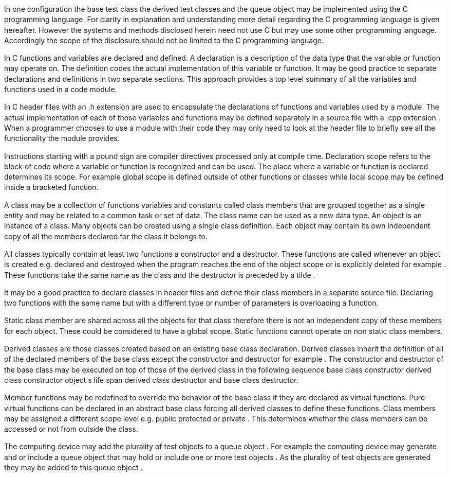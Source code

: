In one configuration the base test class the derived test classes and the queue object may be implemented using the C programming language. For clarity in explanation and understanding more detail regarding the C programming language is given hereafter. However the systems and methods disclosed herein need not use C but may use some other programming language. Accordingly the scope of the disclosure should not be limited to the C programming language.

In C functions and variables are declared and defined. A declaration is a description of the data type that the variable or function may operate on. The definition codes the actual implementation of this variable or function. It may be good practice to separate declarations and definitions in two separate sections. This approach provides a top level summary of all the variables and functions used in a code module.

In C header files with an .h extension are used to encapsulate the declarations of functions and variables used by a module. The actual implementation of each of those variables and functions may be defined separately in a source file with a .cpp extension . When a programmer chooses to use a module with their code they may only need to look at the header file to briefly see all the functionality the module provides.

Instructions starting with a pound sign are compiler directives processed only at compile time. Declaration scope refers to the block of code where a variable or function is recognized and can be used. The place where a variable or function is declared determines its scope. For example global scope is defined outside of other functions or classes while local scope may be defined inside a bracketed function.

A class may be a collection of functions variables and constants called class members that are grouped together as a single entity and may be related to a common task or set of data. The class name can be used as a new data type. An object is an instance of a class. Many objects can be created using a single class definition. Each object may contain its own independent copy of all the members declared for the class it belongs to.

All classes typically contain at least two functions a constructor and a destructor. These functions are called whenever an object is created e.g. declared and destroyed when the program reaches the end of the object scope or is explicitly deleted for example . These functions take the same name as the class and the destructor is preceded by a tilde .

It may be a good practice to declare classes in header files and define their class members in a separate source file. Declaring two functions with the same name but with a different type or number of parameters is overloading a function.

Static class member are shared across all the objects for that class therefore there is not an independent copy of these members for each object. These could be considered to have a global scope. Static functions cannot operate on non static class members.

Derived classes are those classes created based on an existing base class declaration. Derived classes inherit the definition of all of the declared members of the base class except the constructor and destructor for example . The constructor and destructor of the base class may be executed on top of those of the derived class in the following sequence base class constructor derived class constructor object s life span derived class destructor and base class destructor.

Member functions may be redefined to override the behavior of the base class if they are declared as virtual functions. Pure virtual functions can be declared in an abstract base class forcing all derived classes to define these functions. Class members may be assigned a different scope level e.g. public protected or private . This determines whether the class members can be accessed or not from outside the class.

The computing device may add the plurality of test objects to a queue object . For example the computing device may generate and or include a queue object that may hold or include one or more test objects . As the plurality of test objects are generated they may be added to this queue object .
